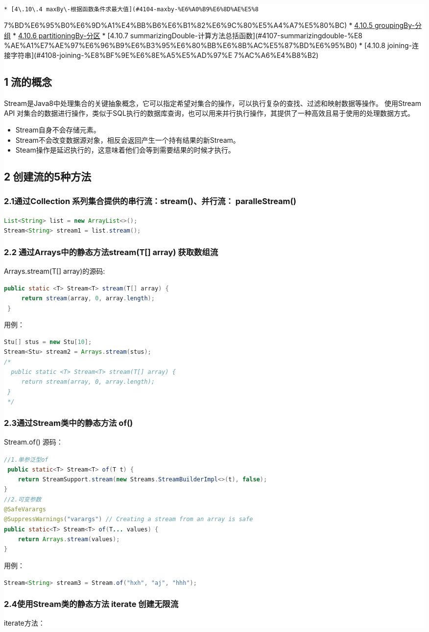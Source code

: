     * [4\.10\.4 maxBy\-根据函数条件求最大值](#4104-maxby-%E6%A0%B9%E6%8D%AE%E5%8
7%BD%E6%95%B0%E6%9D%A1%E4%BB%B6%E6%B1%82%E6%9C%80%E5%A4%A7%E5%80%BC)
    * [4\.10\.5 groupingBy\-分组](#4105-groupingby-%E5%88%86%E7%BB%84)
    * [4\.10\.6 partitioningBy\-分区](#4106-partitioningby-%E5%88%86%E5%8C%BA)
    * [4\.10\.7 summarizingDouble\-计算方法总括函数](#4107-summarizingdouble-%E8
%AE%A1%E7%AE%97%E6%96%B9%E6%B3%95%E6%80%BB%E6%8B%AC%E5%87%BD%E6%95%B0)
    * [4\.10\.8 joining\-连接字符串](#4108-joining-%E8%BF%9E%E6%8E%A5%E5%AD%97%E
7%AC%A6%E4%B8%B2)
      

## 1  流的概念
   Stream是Java8中处理集合的关键抽象概念，它可以指定希望对集合的操作，可以执行复杂的查找、过滤和映射数据等操作。
   使用Stream API 对集合的数据进行操作，类似于SQL执行的数据库查询，也可以用来并行执行操作，其提供了一种高效且易于使用的处理数据方式。
+ Stream自身不会存储元素。
+ Stream不会改变数据源对象，相反会返回产生一个持有结果的新Stream。
+ Steam操作是延迟执行的，这意味着他们会等到需要结果的时候才执行。

## 2 创建流的5种方法
### 2.1通过Collection 系列集合提供的串行流：stream()、并行流： paralleStream()
```java
List<String> list = new ArrayList<>();
Stream<String> stream1 = list.stream();
```

### 2.2 通过Arrays中的静态方法stream(T[] array) 获取数组流
Arrays.stream(T[] array)的源码:
```java
public static <T> Stream<T> stream(T[] array) {
     return stream(array, 0, array.length);
 }
```
用例：
```java
Stu[] stus = new Stu[10];
Stream<Stu> stream2 = Arrays.stream(stus);
/*
  public static <T> Stream<T> stream(T[] array) {
     return stream(array, 0, array.length);
 }
 */
```
### 2.3通过Stream类中的静态方法 of()
Stream.of() 源码：
```java
//1.单参泛型of
 public static<T> Stream<T> of(T t) {
    return StreamSupport.stream(new Streams.StreamBuilderImpl<>(t), false);
}
//2.可变参数
@SafeVarargs
@SuppressWarnings("varargs") // Creating a stream from an array is safe
public static<T> Stream<T> of(T... values) {
    return Arrays.stream(values);
}
```
用例：
```java
Stream<String> stream3 = Stream.of("hxh", "aj", "hhh");
```
### 2.4使用Stream类的静态方法 iterate 创建无限流
iterate方法：